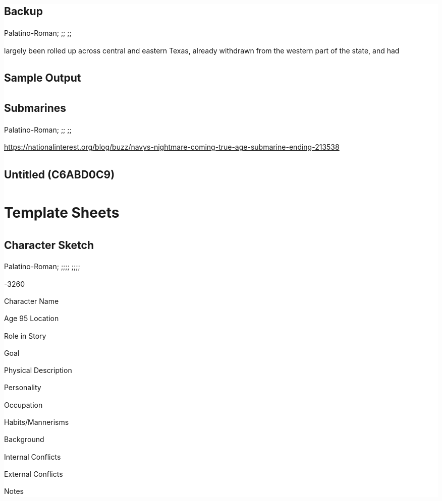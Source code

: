 ## Backup

Palatino-Roman;
;;
;;

   largely been rolled up across central and eastern Texas, already withdrawn from the western part of the state, and had

## Sample Output

## Submarines

Palatino-Roman;
;;
;;

  https://nationalinterest.org/blog/buzz/navys-nightmare-coming-true-age-submarine-ending-213538

## Untitled (C6ABD0C9)

# Template Sheets

## Character Sketch

Palatino-Roman;
;;;;
;;;;

-3260

  Character Name

  Age 95 Location

  Role in Story

  Goal

  Physical Description

  Personality

  Occupation

  Habits/Mannerisms

  Background

  Internal Conflicts

  External Conflicts

  Notes
